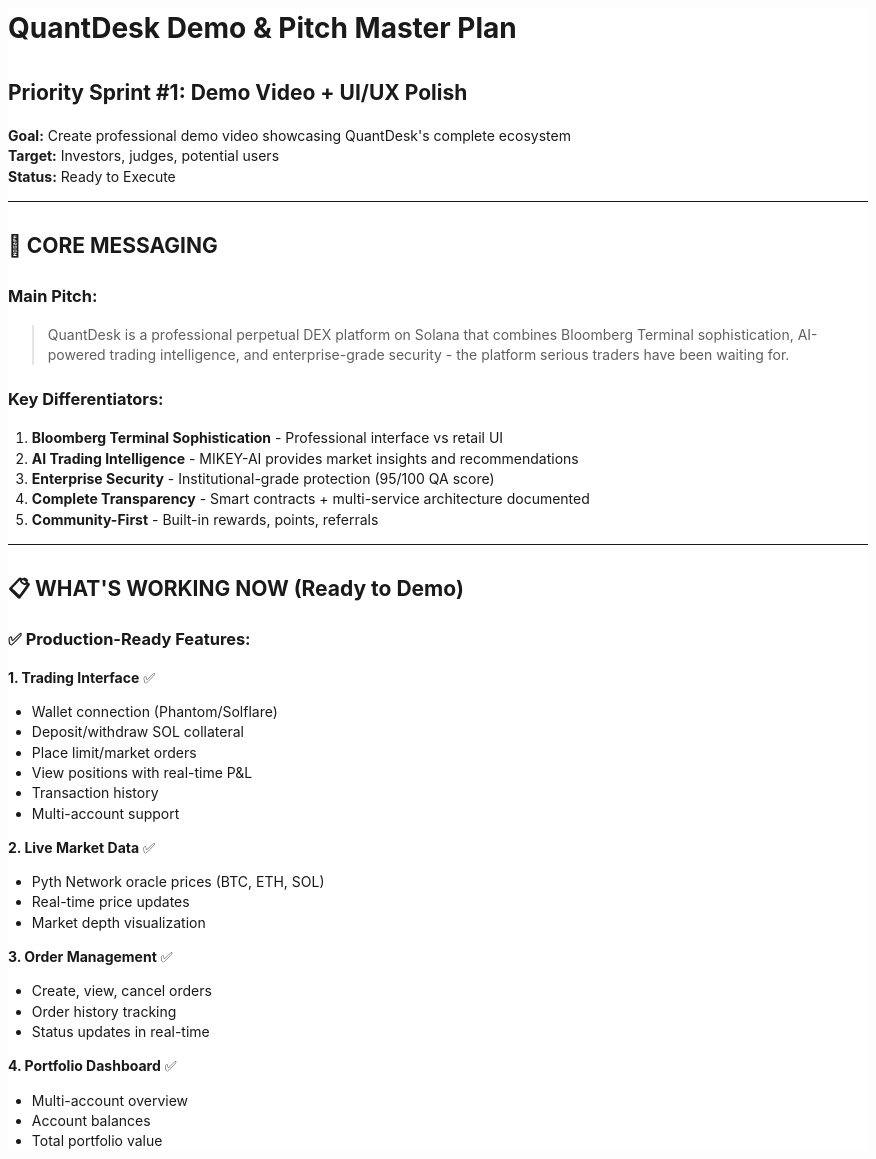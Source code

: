 # QuantDesk Demo & Pitch Master Plan
## Priority Sprint #1: Demo Video + UI/UX Polish

**Goal:** Create professional demo video showcasing QuantDesk's complete ecosystem  
**Target:** Investors, judges, potential users  
**Status:** Ready to Execute  

---

## 🎯 **CORE MESSAGING**

### **Main Pitch:**
> QuantDesk is a professional perpetual DEX platform on Solana that combines Bloomberg Terminal sophistication, AI-powered trading intelligence, and enterprise-grade security - the platform serious traders have been waiting for.

### **Key Differentiators:**
1. **Bloomberg Terminal Sophistication** - Professional interface vs retail UI
2. **AI Trading Intelligence** - MIKEY-AI provides market insights and recommendations
3. **Enterprise Security** - Institutional-grade protection (95/100 QA score)
4. **Complete Transparency** - Smart contracts + multi-service architecture documented
5. **Community-First** - Built-in rewards, points, referrals

---

## 📋 **WHAT'S WORKING NOW** (Ready to Demo)

### **✅ Production-Ready Features:**

**1. Trading Interface** ✅
- Wallet connection (Phantom/Solflare)
- Deposit/withdraw SOL collateral
- Place limit/market orders
- View positions with real-time P&L
- Transaction history
- Multi-account support

**2. Live Market Data** ✅
- Pyth Network oracle prices (BTC, ETH, SOL)
- Real-time price updates
- Market depth visualization

**3. Order Management** ✅
- Create, view, cancel orders
- Order history tracking
- Status updates in real-time

**4. Portfolio Dashboard** ✅
- Multi-account overview
- Account balances
- Total portfolio value
